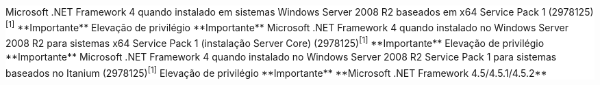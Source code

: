 </td>
</tr>
<tr>
<td style="border:1px solid black;">
Microsoft .NET Framework 4 quando instalado em sistemas Windows Server 2008 R2 baseados em x64 Service Pack 1  
(2978125)<sup>[1]</sup>

</td>
<td style="border:1px solid black;">
**Importante**  
Elevação de privilégio

</td>
<td style="border:1px solid black;">
**Importante**

</td>
</tr>
<tr>
<td style="border:1px solid black;">
Microsoft .NET Framework 4 quando instalado no Windows Server 2008 R2 para sistemas x64 Service Pack 1 (instalação Server Core)  
(2978125)<sup>[1]</sup>

</td>
<td style="border:1px solid black;">
**Importante**  
Elevação de privilégio

</td>
<td style="border:1px solid black;">
**Importante**

</td>
</tr>
<tr>
<td style="border:1px solid black;">
Microsoft .NET Framework 4 quando instalado no Windows Server 2008 R2 Service Pack 1 para sistemas baseados no Itanium  
(2978125)<sup>[1]</sup>

</td>
<td style="border:1px solid black;">
Elevação de privilégio

</td>
<td style="border:1px solid black;">
**Importante**

</td>
</tr>
<tr>
<td style="border:1px solid black;" colspan="3">
**Microsoft .NET Framework 4.5/4.5.1/4.5.2**
